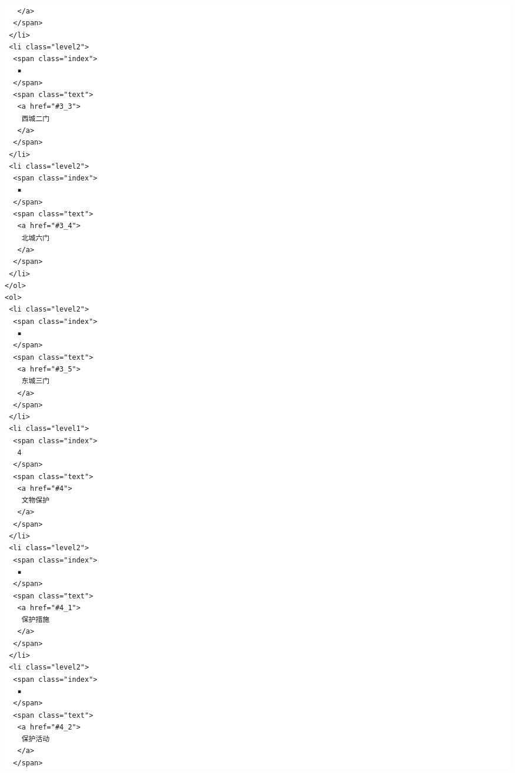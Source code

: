        </a>
      </span>
     </li>
     <li class="level2">
      <span class="index">
       ▪
      </span>
      <span class="text">
       <a href="#3_3">
        西城二门
       </a>
      </span>
     </li>
     <li class="level2">
      <span class="index">
       ▪
      </span>
      <span class="text">
       <a href="#3_4">
        北城六门
       </a>
      </span>
     </li>
    </ol>
    <ol>
     <li class="level2">
      <span class="index">
       ▪
      </span>
      <span class="text">
       <a href="#3_5">
        东城三门
       </a>
      </span>
     </li>
     <li class="level1">
      <span class="index">
       4
      </span>
      <span class="text">
       <a href="#4">
        文物保护
       </a>
      </span>
     </li>
     <li class="level2">
      <span class="index">
       ▪
      </span>
      <span class="text">
       <a href="#4_1">
        保护措施
       </a>
      </span>
     </li>
     <li class="level2">
      <span class="index">
       ▪
      </span>
      <span class="text">
       <a href="#4_2">
        保护活动
       </a>
      </span>